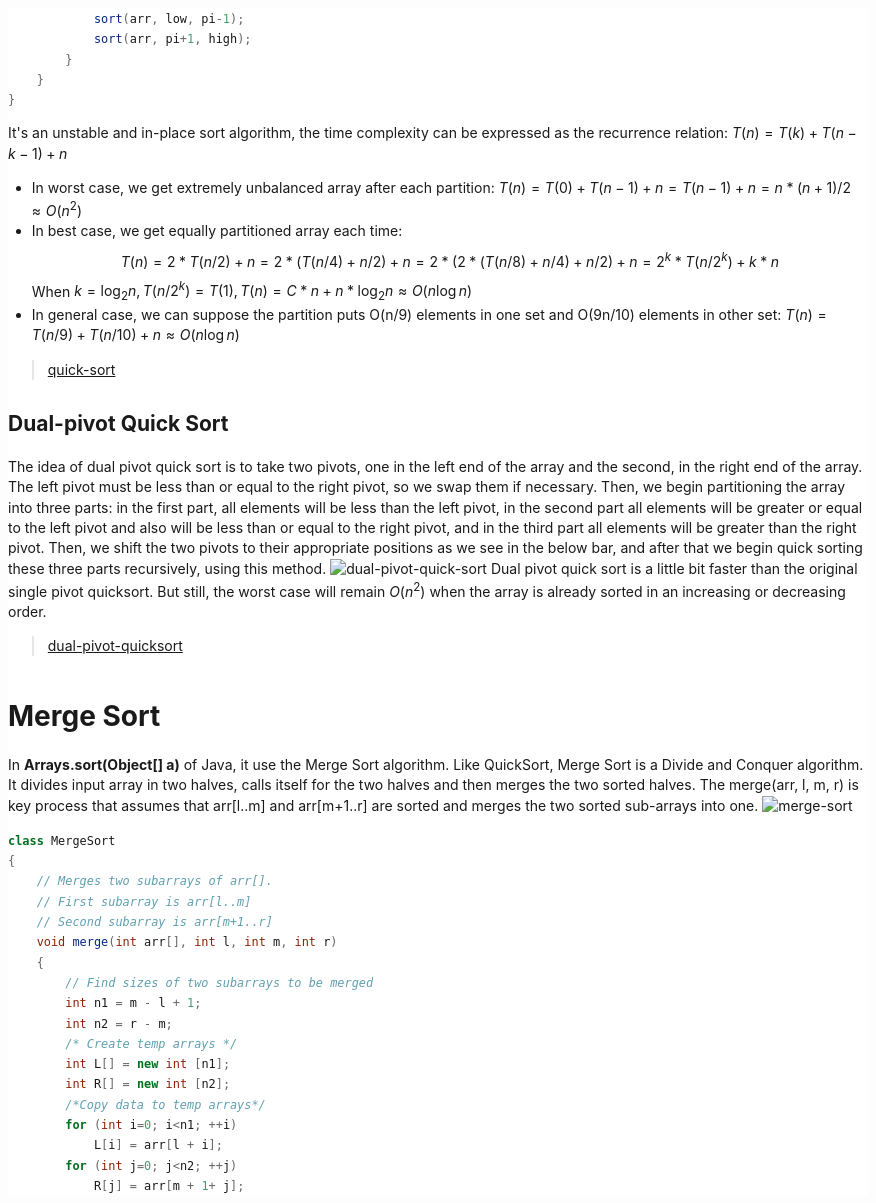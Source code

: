 ```java
            sort(arr, low, pi-1); 
            sort(arr, pi+1, high); 
        } 
    }
} 
```
It's an unstable and in-place sort algorithm, the time complexity can be expressed as the recurrence relation: $T(n) = T(k) + T(n-k-1) + n$
- In worst case, we get extremely unbalanced array after each partition: $T(n) = T(0) + T(n-1) + n = T(n-1) + n = n * (n + 1) /2 \approx O(n^2)$ 
- In best case, we get equally partitioned array each time:
$$
T(n) = 2*T(n/2)+n = 2*(T(n/4)+n/2)+n = 2*(2*(T(n/8)+n/4)+n/2)+n = 2^k*T(n/2^k)+k*n
$$
When $k = \log_2 n, T(n/2^k) = T(1), T(n) = C*n + n * \log_2 n \approx O(n \log n)$ 
- In general case, we can suppose the partition puts O(n/9) elements in one set and O(9n/10) elements in other set: $T(n) = T(n/9) + T(n/10) + n \approx O(n \log n)$ 
> [quick-sort](https://www.geeksforgeeks.org/quick-sort/)

## Dual-pivot Quick Sort ##
The idea of dual pivot quick sort is to take two pivots, one in the left end of the array and the second, in the right end of the array. The left pivot must be less than or equal to the right pivot, so we swap them if necessary.
Then, we begin partitioning the array into three parts: in the first part, all elements will be less than the left pivot, in the second part all elements will be greater or equal to the left pivot and also will be less than or equal to the right pivot, and in the third part all elements will be greater than the right pivot. Then, we shift the two pivots to their appropriate positions as we see in the below bar, and after that we begin quick sorting these three parts recursively, using this method.
![dual-pivot-quick-sort](https://img-blog.csdnimg.cn/20190726104415926.png)
Dual pivot quick sort is a little bit faster than the original single pivot quicksort. But still, the worst case will remain $O(n^2)$ when the array is already sorted in an increasing or decreasing order.
> [dual-pivot-quicksort](https://www.geeksforgeeks.org/dual-pivot-quicksort/)

# Merge Sort #
In **Arrays.sort(Object[] a)** of Java, it use the Merge Sort algorithm. Like QuickSort, Merge Sort is a Divide and Conquer algorithm. It divides input array in two halves, calls itself for the two halves and then merges the two sorted halves. The merge(arr, l, m, r) is key process that assumes that arr[l..m] and arr[m+1..r] are sorted and merges the two sorted sub-arrays into one. 
![merge-sort](https://img-blog.csdnimg.cn/20190726100946788.png?x-oss-process=image/watermark,type_ZmFuZ3poZW5naGVpdGk,shadow_10,text_aHR0cHM6Ly9ibG9nLmNzZG4ubmV0L3dlaXhpbl80MjkwOTA1NQ==,size_16,color_FFFFFF,t_70)
```java
class MergeSort 
{ 
    // Merges two subarrays of arr[]. 
    // First subarray is arr[l..m] 
    // Second subarray is arr[m+1..r] 
    void merge(int arr[], int l, int m, int r) 
    { 
        // Find sizes of two subarrays to be merged 
        int n1 = m - l + 1; 
        int n2 = r - m; 
        /* Create temp arrays */
        int L[] = new int [n1]; 
        int R[] = new int [n2]; 
        /*Copy data to temp arrays*/
        for (int i=0; i<n1; ++i) 
            L[i] = arr[l + i]; 
        for (int j=0; j<n2; ++j) 
            R[j] = arr[m + 1+ j]; 
```